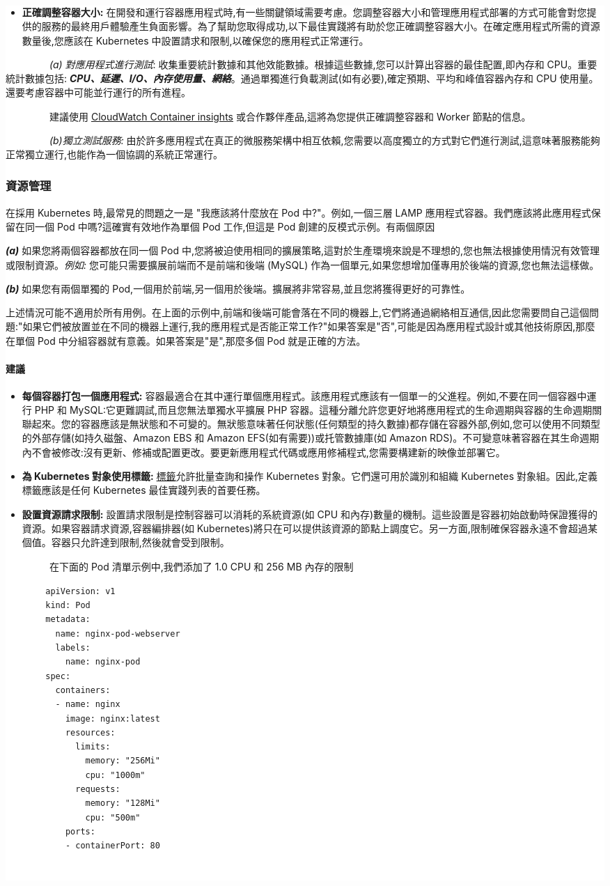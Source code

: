 - **正確調整容器大小:** 在開發和運行容器應用程式時,有一些關鍵領域需要考慮。您調整容器大小和管理應用程式部署的方式可能會對您提供的服務的最終用戶體驗產生負面影響。為了幫助您取得成功,以下最佳實踐將有助於您正確調整容器大小。在確定應用程式所需的資源數量後,您應該在 Kubernetes 中設置請求和限制,以確保您的應用程式正常運行。 

&nbsp;&nbsp;&nbsp;&nbsp;&nbsp;&nbsp;&nbsp;&nbsp;&nbsp;&nbsp;&nbsp;&nbsp;&nbsp;&nbsp;&nbsp;&nbsp;*(a) 對應用程式進行測試*: 收集重要統計數據和其他效能數據。根據這些數據,您可以計算出容器的最佳配置,即內存和 CPU。重要統計數據包括: __*CPU、延遲、I/O、內存使用量、網絡*__。通過單獨進行負載測試(如有必要),確定預期、平均和峰值容器內存和 CPU 使用量。還要考慮容器中可能並行運行的所有進程。 

&nbsp;&nbsp;&nbsp;&nbsp;&nbsp;&nbsp;&nbsp;&nbsp;&nbsp;&nbsp;&nbsp;&nbsp;&nbsp;&nbsp;&nbsp;&nbsp;建議使用 [CloudWatch Container insights](https://aws.amazon.com/blogs/mt/introducing-container-insights-for-amazon-ecs/) 或合作夥伴產品,這將為您提供正確調整容器和 Worker 節點的信息。


&nbsp;&nbsp;&nbsp;&nbsp;&nbsp;&nbsp;&nbsp;&nbsp;&nbsp;&nbsp;&nbsp;&nbsp;&nbsp;&nbsp;&nbsp;&nbsp;*(b)獨立測試服務:* 由於許多應用程式在真正的微服務架構中相互依賴,您需要以高度獨立的方式對它們進行測試,這意味著服務能夠正常獨立運行,也能作為一個協調的系統正常運行。

### 資源管理 

在採用 Kubernetes 時,最常見的問題之一是 "我應該將什麼放在 Pod 中?"。例如,一個三層 LAMP 應用程式容器。我們應該將此應用程式保留在同一個 Pod 中嗎?這確實有效地作為單個 Pod 工作,但這是 Pod 創建的反模式示例。有兩個原因

***(a)*** 如果您將兩個容器都放在同一個 Pod 中,您將被迫使用相同的擴展策略,這對於生產環境來說是不理想的,您也無法根據使用情況有效管理或限制資源。*例如:* 您可能只需要擴展前端而不是前端和後端 (MySQL) 作為一個單元,如果您想增加僅專用於後端的資源,您也無法這樣做。

***(b)*** 如果您有兩個單獨的 Pod,一個用於前端,另一個用於後端。擴展將非常容易,並且您將獲得更好的可靠性。

上述情況可能不適用於所有用例。在上面的示例中,前端和後端可能會落在不同的機器上,它們將通過網絡相互通信,因此您需要問自己這個問題:"如果它們被放置並在不同的機器上運行,我的應用程式是否能正常工作?"如果答案是"否",可能是因為應用程式設計或其他技術原因,那麼在單個 Pod 中分組容器就有意義。如果答案是"是",那麼多個 Pod 就是正確的方法。

#### 建議

+ **每個容器打包一個應用程式:**
容器最適合在其中運行單個應用程式。該應用程式應該有一個單一的父進程。例如,不要在同一個容器中運行 PHP 和 MySQL:它更難調試,而且您無法單獨水平擴展 PHP 容器。這種分離允許您更好地將應用程式的生命週期與容器的生命週期關聯起來。您的容器應該是無狀態和不可變的。無狀態意味著任何狀態(任何類型的持久數據)都存儲在容器外部,例如,您可以使用不同類型的外部存儲(如持久磁盤、Amazon EBS 和 Amazon EFS(如有需要))或托管數據庫(如 Amazon RDS)。不可變意味著容器在其生命週期內不會被修改:沒有更新、修補或配置更改。要更新應用程式代碼或應用修補程式,您需要構建新的映像並部署它。

+ **為 Kubernetes 對象使用標籤:**
[標籤](https://kubernetes.io/docs/concepts/overview/working-with-objects/common-labels/#labels)允許批量查詢和操作 Kubernetes 對象。它們還可用於識別和組織 Kubernetes 對象組。因此,定義標籤應該是任何 Kubernetes 最佳實踐列表的首要任務。

+ **設置資源請求限制:**
設置請求限制是控制容器可以消耗的系統資源(如 CPU 和內存)數量的機制。這些設置是容器初始啟動時保證獲得的資源。如果容器請求資源,容器編排器(如 Kubernetes)將只在可以提供該資源的節點上調度它。另一方面,限制確保容器永遠不會超過某個值。容器只允許達到限制,然後就會受到限制。

&nbsp;&nbsp;&nbsp;&nbsp;&nbsp;&nbsp;&nbsp;&nbsp;&nbsp;&nbsp;&nbsp;&nbsp;&nbsp;&nbsp;&nbsp; 在下面的 Pod 清單示例中,我們添加了 1.0 CPU 和 256 MB 內存的限制

```
        apiVersion: v1
        kind: Pod
        metadata:
          name: nginx-pod-webserver
          labels:
            name: nginx-pod
        spec:
          containers:
          - name: nginx
            image: nginx:latest
            resources:
              limits:
                memory: "256Mi"
                cpu: "1000m"
              requests:
                memory: "128Mi"
                cpu: "500m"
            ports:
            - containerPort: 80

         
```